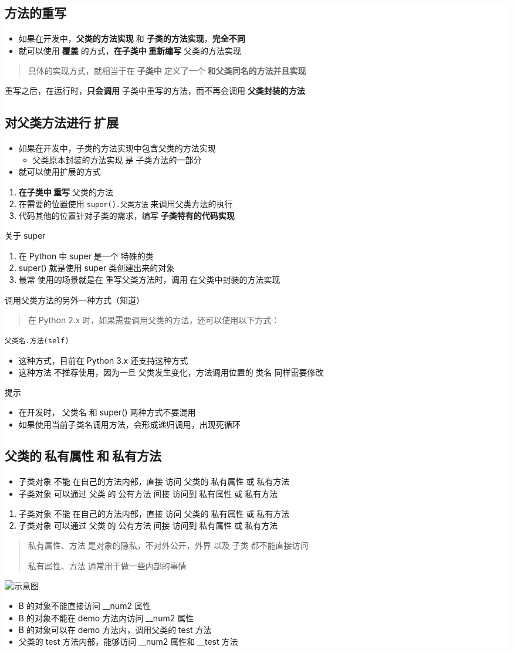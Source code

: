 ## 方法的重写

- 如果在开发中，**父类的方法实现** 和 **子类的方法实现**，**完全不同**
- 就可以使用 **覆盖** 的方式，**在子类中 重新编写** 父类的方法实现

> 具体的实现方式，就相当于在 **子类中** 定义了一个 **和父类同名的方法并且实现**

重写之后，在运行时，**只会调用** 子类中重写的方法，而不再会调用 **父类封装的方法**

## 对父类方法进行 扩展

- 如果在开发中，子类的方法实现中包含父类的方法实现
  - 父类原本封装的方法实现 是 子类方法的一部分
- 就可以使用扩展的方式

1. **在子类中 重写** 父类的方法
2. 在需要的位置使用 `super().父类方法` 来调用父类方法的执行
3. 代码其他的位置针对子类的需求，编写 **子类特有的代码实现**

关于 super

1. 在 Python 中 super 是一个 特殊的类
2. super() 就是使用 super 类创建出来的对象
3. 最常 使用的场景就是在 重写父类方法时，调用 在父类中封装的方法实现

调用父类方法的另外一种方式（知道）

> 在 Python 2.x 时，如果需要调用父类的方法，还可以使用以下方式：

```
父类名.方法(self)
```

- 这种方式，目前在 Python 3.x 还支持这种方式
- 这种方法 不推荐使用，因为一旦 父类发生变化，方法调用位置的 类名 同样需要修改

提示

- 在开发时， 父类名 和 super() 两种方式不要混用
- 如果使用当前子类名调用方法，会形成递归调用，出现死循环

## 父类的 私有属性 和 私有方法

- 子类对象 不能 在自己的方法内部，直接 访问 父类的 私有属性 或 私有方法
- 子类对象 可以通过 父类 的 公有方法 间接 访问到 私有属性 或 私有方法

1. 子类对象 不能 在自己的方法内部，直接 访问 父类的 私有属性 或 私有方法
2. 子类对象 可以通过 父类 的 公有方法 间接 访问到 私有属性 或 私有方法

> 私有属性、方法 是对象的隐私，不对外公开，外界 以及 子类 都不能直接访问
>
> 私有属性、方法 通常用于做一些内部的事情

![示意图](image-20220709211548852.png)

- B 的对象不能直接访问 __num2 属性
- B 的对象不能在 demo 方法内访问 __num2 属性
- B 的对象可以在 demo 方法内，调用父类的 test 方法
- 父类的 test 方法内部，能够访问 __num2 属性和 __test 方法
